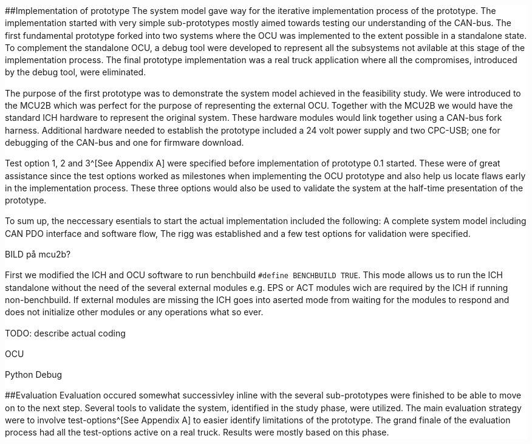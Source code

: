 


##Implementation of prototype
The system model gave way for the iterative implementation process of the prototype.
The implementation started with very simple sub-prototypes mostly aimed towards
testing our understanding of the CAN-bus. The first fundamental prototype forked 
into two systems where the OCU was implemented to the extent possible in a standalone
state. To complement the standalone OCU, a debug tool were developed to represent
all the subsystems not avilable at this stage of the implementation process.
The final prototype implementation was a real truck application where all the 
compromises, introduced by the debug tool, were eliminated.

The purpose of the first prototype was to demonstrate the system model achieved 
in the feasibility study. We were introduced to the MCU2B which was perfect for
the purpose of representing the external OCU. Together with the MCU2B we would 
have the standard ICH hardware to represent the original system. These hardware 
modules would link together using a CAN-bus fork harness. Additional hardware 
needed to establish the prototype included a 24 volt power supply and two 
CPC-USB; one for debugging of the CAN-bus and one for firmware download.

Test option 1, 2 and 3^[See Appendix A] were specified before implementation
of prototype 0.1 started. These were of great assistance since the test options
worked as milestones when implementing the OCU prototype and also help us locate 
flaws early in the implementation process. These three options would also be used
to validate the system at the half-time presentation of the prototype.

To sum up, the neccessary esentials to start the actual implementation included 
the following: A complete system model including CAN PDO interface and software 
flow, The rigg was established and a few test options for validation were specified.

BILD på mcu2b?

First we modified the ICH and OCU software to run benchbuild `#define BENCHBUILD TRUE`.
This mode allows us to run the ICH standalone without the need of the several
external modules e.g. EPS or ACT modules wich are required by the ICH if 
running non-benchbuild. If external modules are missing the ICH goes into 
aserted mode from waiting for the modules to respond and does not initialize 
other modules or any operations what so ever.



TODO: describe actual coding

OCU

Python Debug



##Evaluation
Evaluation occured somewhat successivley inline with the several sub-prototypes
were finished to be able to move on to the next step. Several tools to validate 
the system, identified in the study phase, were utilized. The main evaluation strategy 
were to involve test-options^[See Appendix A] 
to easier identify limitations of the prototype. The grand finale of the evaluation
process had all the test-options active on a real truck. Results were mostly 
based on this phase.

